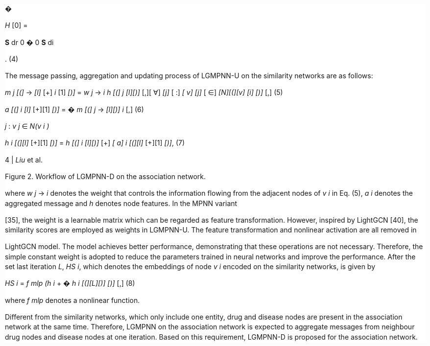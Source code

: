 

�



_H_ [0] =



**S** dr 0
� 0 **S** di



. (4)



The message passing, aggregation and updating process of
LGMPNN-U on the similarity networks are as follows:


_m_ _j_ _[(]_ → _[l]_ [+] _i_ [1] _[)]_ = _w_ _j_ → _i_ _h_ _[(]_ _j_ _[l][)]_ [,][ ∀] _[j]_ [ :] _[ v]_ _[j]_ [ ∈] _[N][(][v]_ _[i]_ _[)]_ [,] (5)



_a_ _[(]_ _i_ _[l]_ [+][1] _[)]_ = � _m_ _[(]_ _j_ → _[l][)]_ _i_ [,] (6)

_j_ : _v_ _j_ ∈ _N(v_ _i_ _)_


_h_ _i_ _[(][l]_ [+][1] _[)]_ = _h_ _[(]_ _i_ _[l][)]_ [+] _[ a]_ _i_ _[(][l]_ [+][1] _[)]_, (7)


4 | _Liu_ et al.


Figure 2. Workflow of LGMPNN-D on the association network.


where _w_ _j_ → _i_ denotes the weight that controls the information flowing from the adjacent nodes of _v_ _i_ in Eq. (5), _a_ _i_ denotes the aggregated message and _h_ denotes node features. In the MPNN variant

[35], the weight is a learnable matrix which can be regarded as
feature transformation. However, inspired by LightGCN [40], the
similarity scores are employed as weights in LGMPNN-U. The feature transformation and nonlinear activation are all removed in

LightGCN model. The model achieves better performance, demonstrating that these operations are not necessary. Therefore, the
simple constant weight is adopted to reduce the parameters
trained in neural networks and improve the performance. After
the set last iteration _L_, _HS_ _i_, which denotes the embeddings of node
_v_ _i_ encoded on the similarity networks, is given by


_HS_ _i_ = _f_ _mlp_ _(h_ _i_ + � _h_ _i_ _[(][L][)]_ _[)]_ [,] (8)


where _f_ _mlp_ denotes a nonlinear function.

Different from the similarity networks, which only include one
entity, drug and disease nodes are present in the association
network at the same time. Therefore, LGMPNN on the association
network is expected to aggregate messages from neighbour drug
nodes and disease nodes at one iteration. Based on this requirement, LGMPNN-D is proposed for the association network.
